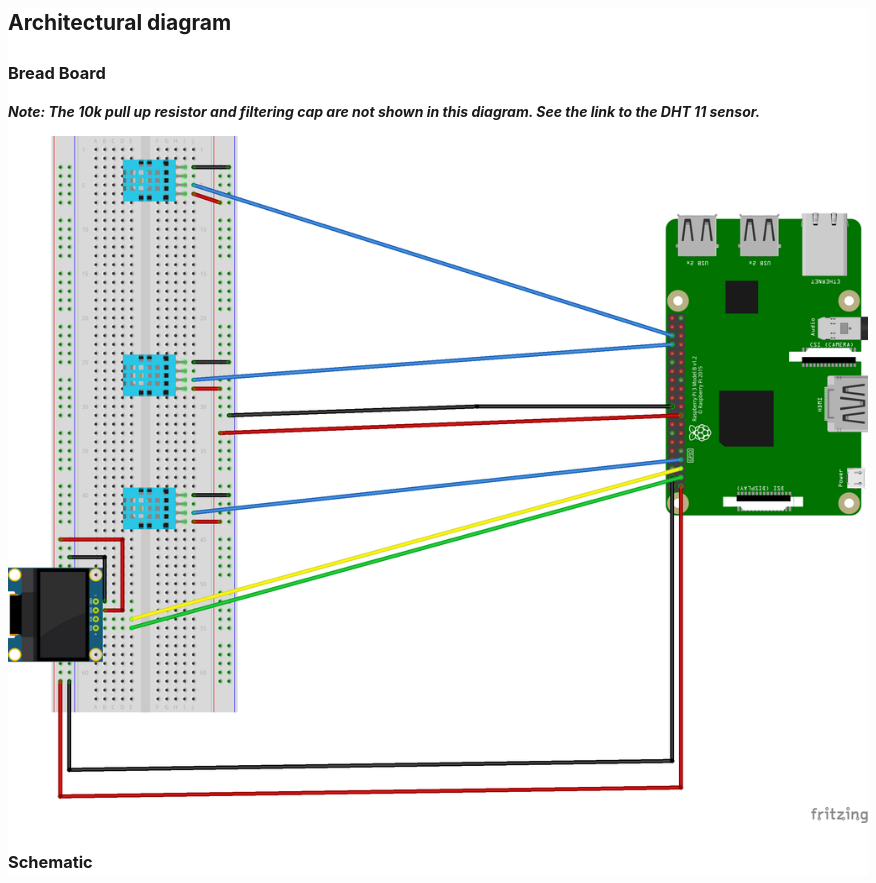 ## Architectural diagram

### Bread Board
***Note: The 10k pull up resistor and filtering cap are not shown in this diagram. See the link to the DHT 11 sensor.***

<img src="./images/pitemp_bb.png">

### Schematic
